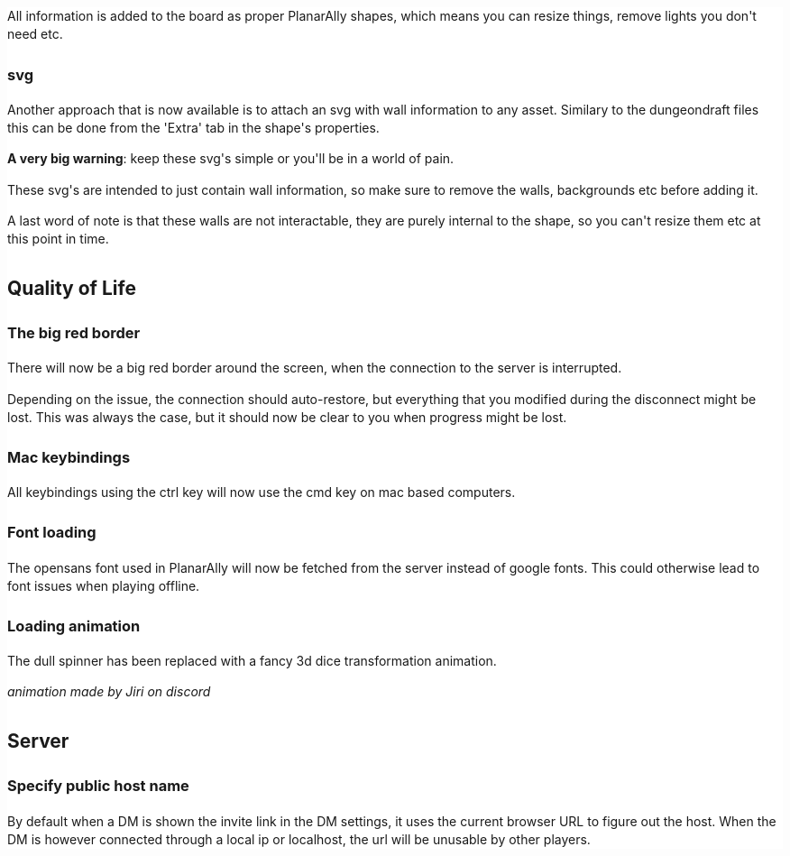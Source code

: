 All information is added to the board as proper PlanarAlly shapes, which means you can resize things, remove lights you don't need etc.

### svg

Another approach that is now available is to attach an svg with wall information to any asset. Similary to the dungeondraft files this can be done from the 'Extra' tab in the shape's properties.

**A very big warning**: keep these svg's simple or you'll be in a world of pain.

These svg's are intended to just contain wall information, so make sure to remove the walls, backgrounds etc before adding it.

A last word of note is that these walls are not interactable, they are purely internal to the shape, so you can't resize them etc at this point in time.

## Quality of Life

### The big red border

There will now be a big red border around the screen, when the connection to the server is interrupted.

Depending on the issue, the connection should auto-restore, but everything that you modified during the disconnect might be lost.
This was always the case, but it should now be clear to you when progress might be lost.

### Mac keybindings

All keybindings using the ctrl key will now use the cmd key on mac based computers.

### Font loading

The opensans font used in PlanarAlly will now be fetched from the server instead of google fonts.
This could otherwise lead to font issues when playing offline.

### Loading animation

The dull spinner has been replaced with a fancy 3d dice transformation animation.

<video loop autoplay muted style="max-width: 680px;">
 <source src="https://app.planarally.io/static/img/loading.webm" type="video/webm">
</video>

_animation made by Jiri on discord_

## Server

### Specify public host name

By default when a DM is shown the invite link in the DM settings, it uses the current browser URL to figure out the host.
When the DM is however connected through a local ip or localhost, the url will be unusable by other players.
